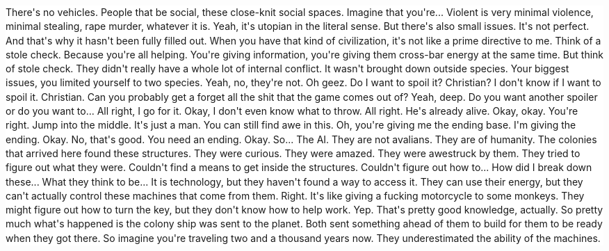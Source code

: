 There's no vehicles.
People that be social, these close-knit social spaces.
Imagine that you're...
Violent is very minimal violence, minimal stealing, rape murder, whatever it is.
Yeah, it's utopian in the literal sense.
But there's also small issues.
It's not perfect.
And that's why it hasn't been fully filled out.
When you have that kind of civilization, it's not like a prime directive to me.
Think of a stole check.
Because you're all helping.
You're giving information, you're giving them cross-bar energy at the same time.
But think of stole check.
They didn't really have a whole lot of internal conflict.
It wasn't brought down outside species.
Your biggest issues, you limited yourself to two species.
Yeah, no, they're not.
Oh geez.
Do I want to spoil it?
Christian?
I don't know if I want to spoil it.
Christian.
Can you probably get a forget all the shit that the game comes out of?
Yeah, deep.
Do you want another spoiler or do you want to...
All right, I go for it.
Okay, I don't even know what to throw.
All right.
He's already alive.
Okay, okay.
You're right.
Jump into the middle.
It's just a man.
You can still find awe in this.
Oh, you're giving me the ending base.
I'm giving the ending.
Okay.
No, that's good.
You need an ending.
Okay.
So...
The AI.
They are not avalians.
They are of humanity.
The colonies that arrived here found these structures.
They were curious.
They were amazed.
They were awestruck by them.
They tried to figure out what they were.
Couldn't find a means to get inside the structures.
Couldn't figure out how to...
How did I break down these...
What they think to be...
It is technology, but they haven't found a way to access it.
They can use their energy, but they can't actually control these machines that come from them.
Right.
It's like giving a fucking motorcycle to some monkeys.
They might figure out how to turn the key, but they don't know how to help work.
Yep.
That's pretty good knowledge, actually.
So pretty much what's happened is the colony ship was sent to the planet.
Both sent something ahead of them to build for them to be ready when they got there.
So imagine you're traveling two and a thousand years now.
They underestimated the ability of the machines.